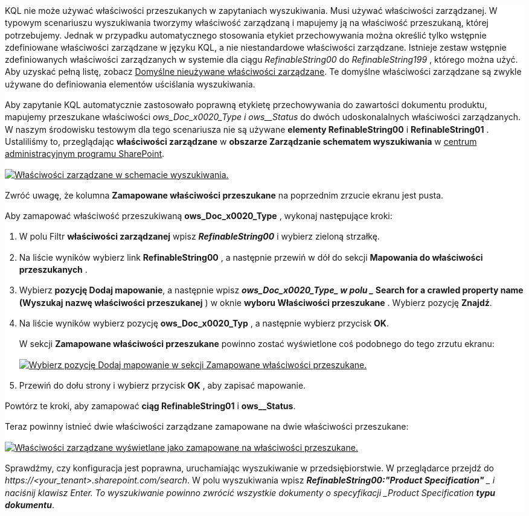KQL nie może używać właściwości przeszukanych w zapytaniach wyszukiwania. Musi używać właściwości zarządzanej. W typowym scenariuszu wyszukiwania tworzymy właściwość zarządzaną i mapujemy ją na właściwość przeszukaną, której potrzebujemy. Jednak w przypadku automatycznego stosowania etykiet przechowywania można określić tylko wstępnie zdefiniowane właściwości zarządzane w języku KQL, a nie niestandardowe właściwości zarządzane. Istnieje zestaw wstępnie zdefiniowanych właściwości zarządzanych w systemie dla ciągu *RefinableString00* do *RefinableString199* , którego można użyć. Aby uzyskać pełną listę, zobacz [Domyślne nieużywane właściwości zarządzane](/sharepoint/manage-search-schema#default-unused-managed-properties). Te domyślne właściwości zarządzane są zwykle używane do definiowania elementów uściślania wyszukiwania.

Aby zapytanie KQL automatycznie zastosowało poprawną etykietę przechowywania do zawartości dokumentu produktu, mapujemy przeszukane właściwości **ows\_Doc\_x0020\_Type* i *ows\_\_Status** do dwóch udoskonalalnych właściwości zarządzanych. W naszym środowisku testowym dla tego scenariusza nie są używane **elementy RefinableString00** i **RefinableString01** . Ustaliliśmy to, przeglądając **właściwości zarządzane** w **obszarze Zarządzanie schematem wyszukiwania** w <a href="https://go.microsoft.com/fwlink/?linkid=2185219" target="_blank">centrum administracyjnym programu SharePoint</a>.

[![Właściwości zarządzane w schemacie wyszukiwania.](../media/SPRetention12.png) ](../media/SPRetention12.png#lightbox)

Zwróć uwagę, że kolumna **Zamapowane właściwości przeszukane** na poprzednim zrzucie ekranu jest pusta.

Aby zamapować właściwość przeszukiwaną **ows\_Doc\_x0020\_Type** , wykonaj następujące kroki:

1. W polu Filtr **właściwości zarządzanej** wpisz **_RefinableString00_** i wybierz zieloną strzałkę.

2. Na liście wyników wybierz link **RefinableString00** , a następnie przewiń w dół do sekcji **Mapowania do właściwości przeszukanych** .

3. Wybierz **pozycję Dodaj mapowanie**, a następnie wpisz **_ows\_Doc\_x0020\_Type_*_ w polu _* Search for a crawled property name (Wyszukaj nazwę właściwości przeszukanej** ) w oknie **wyboru Właściwości przeszukane** . Wybierz pozycję **Znajdź**.

4. Na liście wyników wybierz pozycję **ows\_Doc\_x0020\_Typ** , a następnie wybierz przycisk **OK**.

   W sekcji **Zamapowane właściwości przeszukane** powinno zostać wyświetlone coś podobnego do tego zrzutu ekranu:

   [![Wybierz pozycję Dodaj mapowanie w sekcji Zamapowane właściwości przeszukane.](../media/SPRetention13.png) ](../media/SPRetention13.png#lightbox)


5. Przewiń do dołu strony i wybierz przycisk **OK** , aby zapisać mapowanie.

Powtórz te kroki, aby zamapować **ciąg RefinableString01** i **ows\_\_Status**.

Teraz powinny istnieć dwie właściwości zarządzane zamapowane na dwie właściwości przeszukane:

[![Właściwości zarządzane wyświetlane jako zamapowane na właściwości przeszukane.](../media/SPRetention14.png) ](../media/SPRetention14.png#lightbox)

Sprawdźmy, czy konfiguracja jest poprawna, uruchamiając wyszukiwanie w przedsiębiorstwie. W przeglądarce przejdź do *https://\<your_tenant>.sharepoint.com/search*. W polu wyszukiwania wpisz ***RefinableString00:"Product Specification"** _ i naciśnij klawisz Enter. To wyszukiwanie powinno zwrócić wszystkie dokumenty o *specyfikacji _Product Specification** **_typu dokumentu_**.
